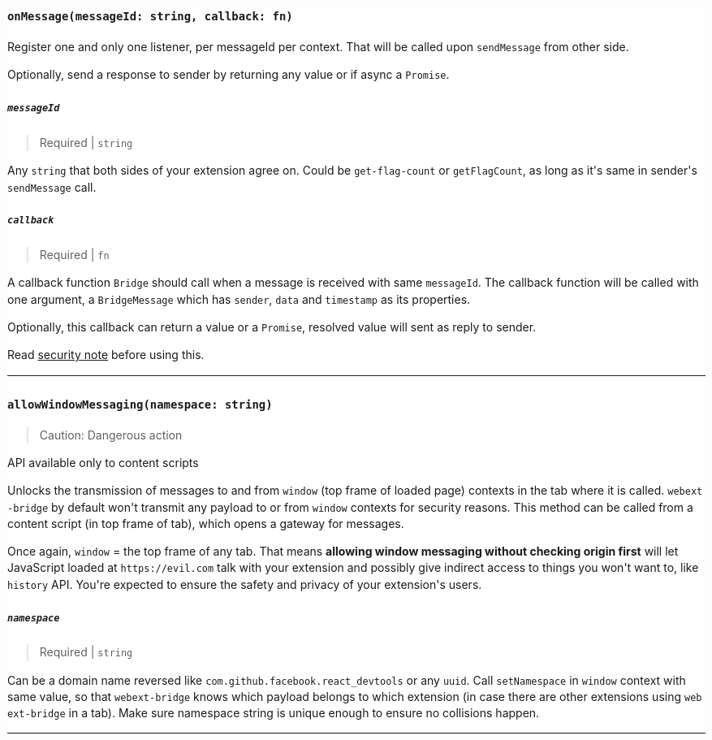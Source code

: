 
### `onMessage(messageId: string, callback: fn)`

Register one and only one listener, per messageId per context. That will be called upon `sendMessage` from other side.

Optionally, send a response to sender by returning any value or if async a `Promise`.

##### `messageId`

> Required | `string`

Any `string` that both sides of your extension agree on. Could be `get-flag-count` or `getFlagCount`, as long as it's same in sender's `sendMessage` call.

##### `callback`

> Required | `fn`

A callback function `Bridge` should call when a message is received with same `messageId`. The callback function will be called with one argument, a `BridgeMessage` which has `sender`, `data` and `timestamp` as its properties.

Optionally, this callback can return a value or a `Promise`, resolved value will sent as reply to sender.

Read [security note](#security) before using this.

---

### `allowWindowMessaging(namespace: string)`

> Caution: Dangerous action

API available only to content scripts

Unlocks the transmission of messages to and from `window` (top frame of loaded page) contexts in the tab where it is called.
`webext-bridge` by default won't transmit any payload to or from `window` contexts for security reasons.
This method can be called from a content script (in top frame of tab), which opens a gateway for messages.

Once again, `window` = the top frame of any tab. That means **allowing window messaging without checking origin first** will let JavaScript loaded at `https://evil.com` talk with your extension and possibly give indirect access to things you won't want to, like `history` API. You're expected to ensure the
safety and privacy of your extension's users.

##### `namespace`

> Required | `string`

Can be a domain name reversed like `com.github.facebook.react_devtools` or any `uuid`. Call `setNamespace` in `window` context with same value, so that `webext-bridge` knows which payload belongs to which extension (in case there are other extensions using `webext-bridge` in a tab). Make sure namespace string is unique enough to ensure no collisions happen.

---
